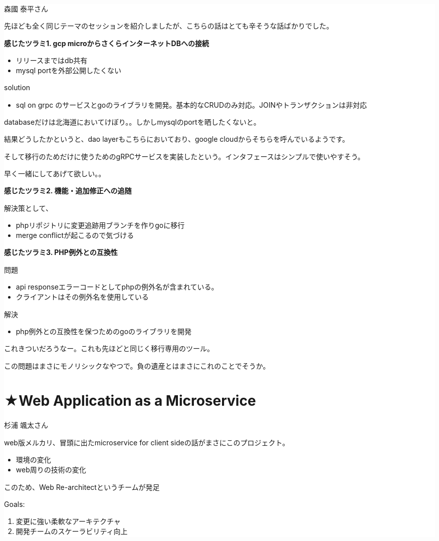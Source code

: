 森國 泰平さん

先ほども全く同じテーマのセッションを紹介しましたが、こちらの話はとても辛そうな話ばかりでした。

**感じたツラミ1. gcp microからさくらインターネットDBへの接続**


- リリースまではdb共有
- mysql portを外部公開したくない

solution


- sql on grpc のサービスとgoのライブラリを開発。基本的なCRUDのみ対応。JOINやトランザクションは非対応

databaseだけは北海道においてけぼり。。しかしmysqlのportを晒したくないと。

結果どうしたかというと、dao layerもこちらにおいており、google cloudからそちらを呼んでいるようです。

そして移行のためだけに使うためのgRPCサービスを実装したという。インタフェースはシンプルで使いやすそう。

早く一緒にしてあげて欲しい。。

**感じたツラミ2. 機能・追加修正への追随**

解決策として、


- phpリポジトリに変更追跡用ブランチを作りgoに移行
- merge conflictが起こるので気づける

**感じたツラミ3. PHP例外との互換性**

問題


- api responseエラーコードとしてphpの例外名が含まれている。
- クライアントはその例外名を使用している

解決


- php例外との互換性を保つためのgoのライブラリを開発

これきついだろうなー。これも先ほどと同じく移行専用のツール。

この問題はまさにモノリシックなやつで。負の遺産とはまさにこれのことでそうか。


# ★Web Application as a Microservice

杉浦 颯太さん

web版メルカリ、冒頭に出たmicroservice for client sideの話がまさにこのプロジェクト。


- 環境の変化
- web周りの技術の変化

このため、Web Re-architectというチームが発足

Goals:


1. 変更に強い柔軟なアーキテクチャ
2. 開発チームのスケーラビリティ向上

